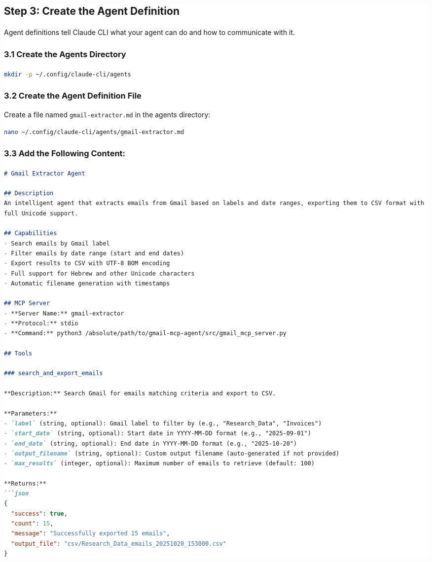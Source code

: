 
## Step 3: Create the Agent Definition

Agent definitions tell Claude CLI what your agent can do and how to communicate with it.

### 3.1 Create the Agents Directory

```bash
mkdir -p ~/.config/claude-cli/agents
```

### 3.2 Create the Agent Definition File

Create a file named `gmail-extractor.md` in the agents directory:

```bash
nano ~/.config/claude-cli/agents/gmail-extractor.md
```

### 3.3 Add the Following Content:

```markdown
# Gmail Extractor Agent

## Description
An intelligent agent that extracts emails from Gmail based on labels and date ranges, exporting them to CSV format with full Unicode support.

## Capabilities
- Search emails by Gmail label
- Filter emails by date range (start and end dates)
- Export results to CSV with UTF-8 BOM encoding
- Full support for Hebrew and other Unicode characters
- Automatic filename generation with timestamps

## MCP Server
- **Server Name:** gmail-extractor
- **Protocol:** stdio
- **Command:** python3 /absolute/path/to/gmail-mcp-agent/src/gmail_mcp_server.py

## Tools

### search_and_export_emails

**Description:** Search Gmail for emails matching criteria and export to CSV.

**Parameters:**
- `label` (string, optional): Gmail label to filter by (e.g., "Research_Data", "Invoices")
- `start_date` (string, optional): Start date in YYYY-MM-DD format (e.g., "2025-09-01")
- `end_date` (string, optional): End date in YYYY-MM-DD format (e.g., "2025-10-20")
- `output_filename` (string, optional): Custom output filename (auto-generated if not provided)
- `max_results` (integer, optional): Maximum number of emails to retrieve (default: 100)

**Returns:**
```json
{
  "success": true,
  "count": 15,
  "message": "Successfully exported 15 emails",
  "output_file": "csv/Research_Data_emails_20251020_153000.csv"
}
```
